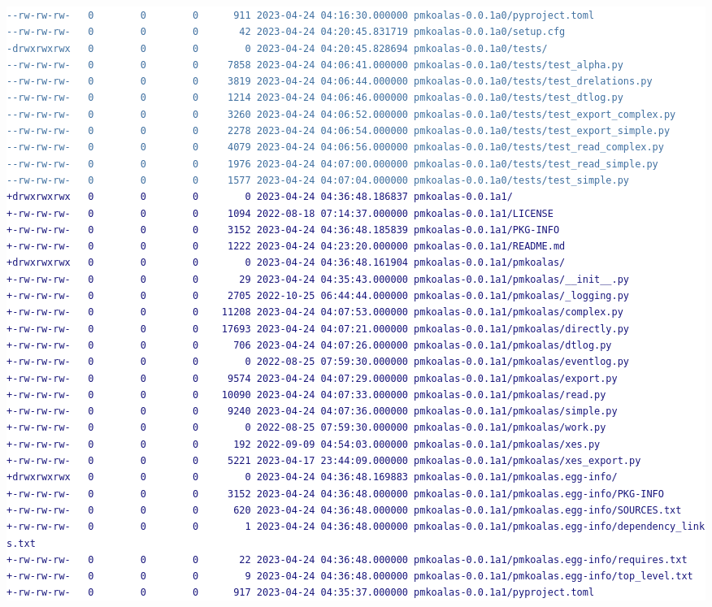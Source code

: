 ```diff
--rw-rw-rw-   0        0        0      911 2023-04-24 04:16:30.000000 pmkoalas-0.0.1a0/pyproject.toml
--rw-rw-rw-   0        0        0       42 2023-04-24 04:20:45.831719 pmkoalas-0.0.1a0/setup.cfg
-drwxrwxrwx   0        0        0        0 2023-04-24 04:20:45.828694 pmkoalas-0.0.1a0/tests/
--rw-rw-rw-   0        0        0     7858 2023-04-24 04:06:41.000000 pmkoalas-0.0.1a0/tests/test_alpha.py
--rw-rw-rw-   0        0        0     3819 2023-04-24 04:06:44.000000 pmkoalas-0.0.1a0/tests/test_drelations.py
--rw-rw-rw-   0        0        0     1214 2023-04-24 04:06:46.000000 pmkoalas-0.0.1a0/tests/test_dtlog.py
--rw-rw-rw-   0        0        0     3260 2023-04-24 04:06:52.000000 pmkoalas-0.0.1a0/tests/test_export_complex.py
--rw-rw-rw-   0        0        0     2278 2023-04-24 04:06:54.000000 pmkoalas-0.0.1a0/tests/test_export_simple.py
--rw-rw-rw-   0        0        0     4079 2023-04-24 04:06:56.000000 pmkoalas-0.0.1a0/tests/test_read_complex.py
--rw-rw-rw-   0        0        0     1976 2023-04-24 04:07:00.000000 pmkoalas-0.0.1a0/tests/test_read_simple.py
--rw-rw-rw-   0        0        0     1577 2023-04-24 04:07:04.000000 pmkoalas-0.0.1a0/tests/test_simple.py
+drwxrwxrwx   0        0        0        0 2023-04-24 04:36:48.186837 pmkoalas-0.0.1a1/
+-rw-rw-rw-   0        0        0     1094 2022-08-18 07:14:37.000000 pmkoalas-0.0.1a1/LICENSE
+-rw-rw-rw-   0        0        0     3152 2023-04-24 04:36:48.185839 pmkoalas-0.0.1a1/PKG-INFO
+-rw-rw-rw-   0        0        0     1222 2023-04-24 04:23:20.000000 pmkoalas-0.0.1a1/README.md
+drwxrwxrwx   0        0        0        0 2023-04-24 04:36:48.161904 pmkoalas-0.0.1a1/pmkoalas/
+-rw-rw-rw-   0        0        0       29 2023-04-24 04:35:43.000000 pmkoalas-0.0.1a1/pmkoalas/__init__.py
+-rw-rw-rw-   0        0        0     2705 2022-10-25 06:44:44.000000 pmkoalas-0.0.1a1/pmkoalas/_logging.py
+-rw-rw-rw-   0        0        0    11208 2023-04-24 04:07:53.000000 pmkoalas-0.0.1a1/pmkoalas/complex.py
+-rw-rw-rw-   0        0        0    17693 2023-04-24 04:07:21.000000 pmkoalas-0.0.1a1/pmkoalas/directly.py
+-rw-rw-rw-   0        0        0      706 2023-04-24 04:07:26.000000 pmkoalas-0.0.1a1/pmkoalas/dtlog.py
+-rw-rw-rw-   0        0        0        0 2022-08-25 07:59:30.000000 pmkoalas-0.0.1a1/pmkoalas/eventlog.py
+-rw-rw-rw-   0        0        0     9574 2023-04-24 04:07:29.000000 pmkoalas-0.0.1a1/pmkoalas/export.py
+-rw-rw-rw-   0        0        0    10090 2023-04-24 04:07:33.000000 pmkoalas-0.0.1a1/pmkoalas/read.py
+-rw-rw-rw-   0        0        0     9240 2023-04-24 04:07:36.000000 pmkoalas-0.0.1a1/pmkoalas/simple.py
+-rw-rw-rw-   0        0        0        0 2022-08-25 07:59:30.000000 pmkoalas-0.0.1a1/pmkoalas/work.py
+-rw-rw-rw-   0        0        0      192 2022-09-09 04:54:03.000000 pmkoalas-0.0.1a1/pmkoalas/xes.py
+-rw-rw-rw-   0        0        0     5221 2023-04-17 23:44:09.000000 pmkoalas-0.0.1a1/pmkoalas/xes_export.py
+drwxrwxrwx   0        0        0        0 2023-04-24 04:36:48.169883 pmkoalas-0.0.1a1/pmkoalas.egg-info/
+-rw-rw-rw-   0        0        0     3152 2023-04-24 04:36:48.000000 pmkoalas-0.0.1a1/pmkoalas.egg-info/PKG-INFO
+-rw-rw-rw-   0        0        0      620 2023-04-24 04:36:48.000000 pmkoalas-0.0.1a1/pmkoalas.egg-info/SOURCES.txt
+-rw-rw-rw-   0        0        0        1 2023-04-24 04:36:48.000000 pmkoalas-0.0.1a1/pmkoalas.egg-info/dependency_links.txt
+-rw-rw-rw-   0        0        0       22 2023-04-24 04:36:48.000000 pmkoalas-0.0.1a1/pmkoalas.egg-info/requires.txt
+-rw-rw-rw-   0        0        0        9 2023-04-24 04:36:48.000000 pmkoalas-0.0.1a1/pmkoalas.egg-info/top_level.txt
+-rw-rw-rw-   0        0        0      917 2023-04-24 04:35:37.000000 pmkoalas-0.0.1a1/pyproject.toml
```